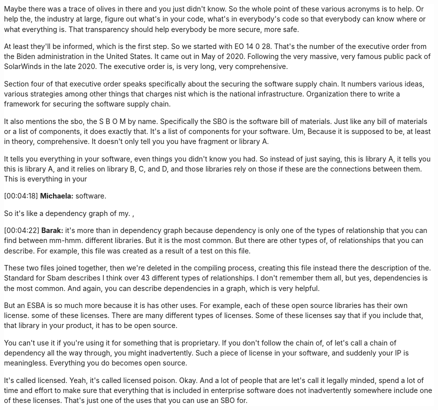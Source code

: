 Maybe there was a trace of olives in there and you just didn't know. So the 
whole point of these various acronyms is to help. Or help the, the industry at 
large, figure out what's in your code, what's in everybody's code so that 
everybody can know where or what everything is. That transparency should help 
everybody be more secure, more safe.

At least they'll be informed, which is the first step. So we started with EO 14 
0 28. That's the number of the executive order from the Biden administration in 
the United States. It came out in May of 2020. Following the very massive, very 
famous public pack of SolarWinds in the late 2020. The executive order is, is 
very long, very comprehensive.

Section four of that executive order speaks specifically about the securing the 
software supply chain. It numbers various ideas, various strategies among other 
things that charges nist which is the national infrastructure. Organization 
there to write a framework for securing the software supply chain.

It also mentions the sbo, the S B O M by name. Specifically the SBO is the 
software bill of materials. Just like any bill of materials or a list of 
components, it does exactly that. It's a list of components for your software. 
Um, Because it is supposed to be, at least in theory, comprehensive. It doesn't 
only tell you you have fragment or library A.

It tells you everything in your software, even things you didn't know you had. 
So instead of just saying, this is library A, it tells you this is library A, 
and it relies on library B, C, and D, and those libraries rely on those if these 
are the connections between them. This is everything in your 

[00:04:18] **Michaela:** software.

So it's like a dependency graph of my. , 

[00:04:22] **Barak:** it's more than in dependency graph because dependency is 
only one of the types of relationship that you can find between mm-hmm. 
different libraries. But it is the most common. But there are other types of, of 
relationships that you can describe. For example, this file was created as a 
result of a test on this file.

These two files joined together, then we're deleted in the compiling process, 
creating this file instead there the description of the. Standard for Sbam 
describes I think over 43 different types of relationships. I don't remember 
them all, but yes, dependencies is the most common. And again, you can describe 
dependencies in a graph, which is very helpful.

But an ESBA is so much more because it is has other uses. For example, each of 
these open source libraries has their own license. some of these licenses. There 
are many different types of licenses. Some of these licenses say that if you 
include that, that library in your product, it has to be open source.

You can't use it if you're using it for something that is proprietary. If you 
don't follow the chain of, of let's call a chain of dependency all the way 
through, you might inadvertently. Such a piece of license in your software, and 
suddenly your IP is meaningless. Everything you do becomes open source.

It's called licensed. Yeah, it's called licensed poison. Okay. And a lot of 
people that are let's call it legally minded, spend a lot of time and effort to 
make sure that everything that is included in enterprise software does not 
inadvertently somewhere include one of these licenses. That's just one of the 
uses that you can use an SBO for.
